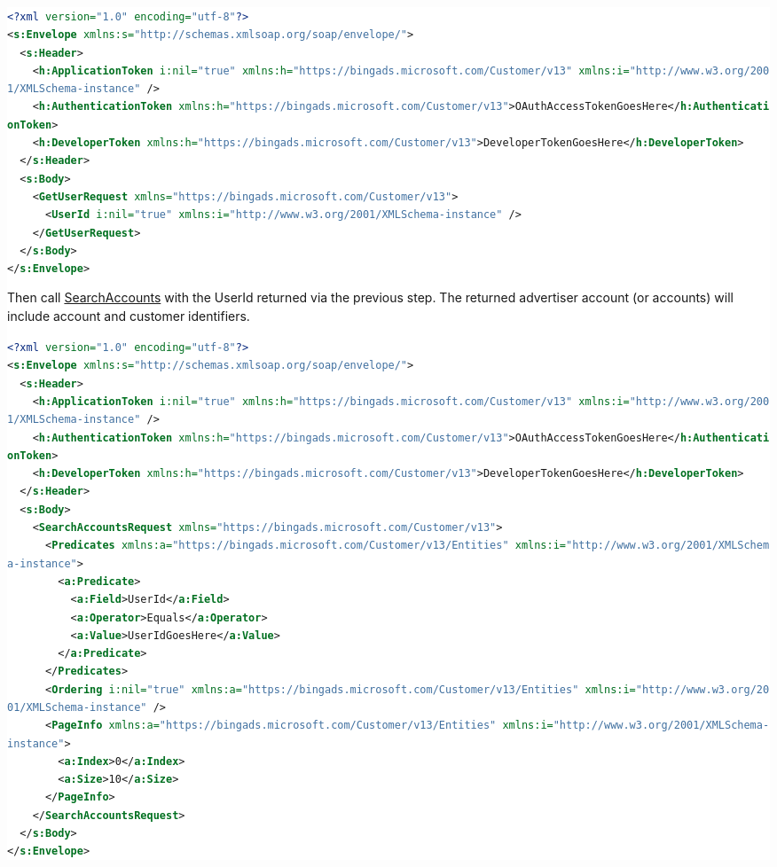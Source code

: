 ```xml
<?xml version="1.0" encoding="utf-8"?>
<s:Envelope xmlns:s="http://schemas.xmlsoap.org/soap/envelope/">
  <s:Header>
    <h:ApplicationToken i:nil="true" xmlns:h="https://bingads.microsoft.com/Customer/v13" xmlns:i="http://www.w3.org/2001/XMLSchema-instance" />
    <h:AuthenticationToken xmlns:h="https://bingads.microsoft.com/Customer/v13">OAuthAccessTokenGoesHere</h:AuthenticationToken>
    <h:DeveloperToken xmlns:h="https://bingads.microsoft.com/Customer/v13">DeveloperTokenGoesHere</h:DeveloperToken>
  </s:Header>
  <s:Body>
    <GetUserRequest xmlns="https://bingads.microsoft.com/Customer/v13">
      <UserId i:nil="true" xmlns:i="http://www.w3.org/2001/XMLSchema-instance" />
    </GetUserRequest>
  </s:Body>
</s:Envelope>
```

Then call [SearchAccounts](../customer-management-service/getuser.md) with the UserId returned via the previous step. The returned advertiser account (or accounts) will include account and customer identifiers.

```xml
<?xml version="1.0" encoding="utf-8"?>
<s:Envelope xmlns:s="http://schemas.xmlsoap.org/soap/envelope/">
  <s:Header>
    <h:ApplicationToken i:nil="true" xmlns:h="https://bingads.microsoft.com/Customer/v13" xmlns:i="http://www.w3.org/2001/XMLSchema-instance" />
    <h:AuthenticationToken xmlns:h="https://bingads.microsoft.com/Customer/v13">OAuthAccessTokenGoesHere</h:AuthenticationToken>
    <h:DeveloperToken xmlns:h="https://bingads.microsoft.com/Customer/v13">DeveloperTokenGoesHere</h:DeveloperToken>
  </s:Header>
  <s:Body>
    <SearchAccountsRequest xmlns="https://bingads.microsoft.com/Customer/v13">
      <Predicates xmlns:a="https://bingads.microsoft.com/Customer/v13/Entities" xmlns:i="http://www.w3.org/2001/XMLSchema-instance">
        <a:Predicate>
          <a:Field>UserId</a:Field>
          <a:Operator>Equals</a:Operator>
          <a:Value>UserIdGoesHere</a:Value>
        </a:Predicate>
      </Predicates>
      <Ordering i:nil="true" xmlns:a="https://bingads.microsoft.com/Customer/v13/Entities" xmlns:i="http://www.w3.org/2001/XMLSchema-instance" />
      <PageInfo xmlns:a="https://bingads.microsoft.com/Customer/v13/Entities" xmlns:i="http://www.w3.org/2001/XMLSchema-instance">
        <a:Index>0</a:Index>
        <a:Size>10</a:Size>
      </PageInfo>
    </SearchAccountsRequest>
  </s:Body>
</s:Envelope>
```
